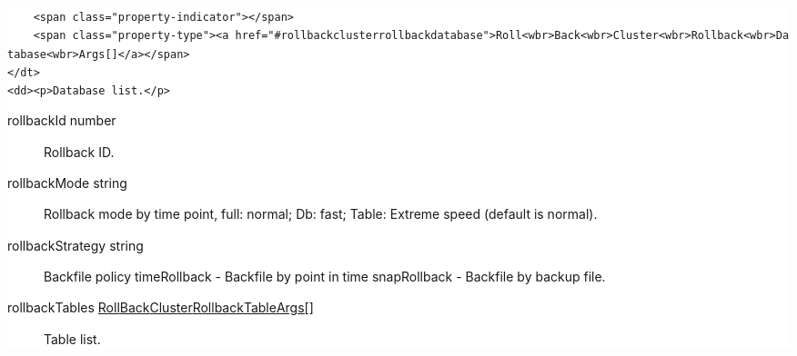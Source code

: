         <span class="property-indicator"></span>
        <span class="property-type"><a href="#rollbackclusterrollbackdatabase">Roll<wbr>Back<wbr>Cluster<wbr>Rollback<wbr>Database<wbr>Args[]</a></span>
    </dt>
    <dd><p>Database list.</p>
</dd><dt class="property-optional property-replacement"
            title="Optional">
        <span id="state_rollbackid_nodejs">
<a data-swiftype-name="resource-property" data-swiftype-type="text" href="#state_rollbackid_nodejs" style="color: inherit; text-decoration: inherit;">rollback<wbr>Id</a>
</span>
        <span class="property-indicator"></span>
        <span class="property-type">number</span>
    </dt>
    <dd><p>Rollback ID.</p>
</dd><dt class="property-optional property-replacement"
            title="Optional">
        <span id="state_rollbackmode_nodejs">
<a data-swiftype-name="resource-property" data-swiftype-type="text" href="#state_rollbackmode_nodejs" style="color: inherit; text-decoration: inherit;">rollback<wbr>Mode</a>
</span>
        <span class="property-indicator"></span>
        <span class="property-type">string</span>
    </dt>
    <dd><p>Rollback mode by time point, full: normal; Db: fast; Table: Extreme speed (default is normal).</p>
</dd><dt class="property-optional property-replacement"
            title="Optional">
        <span id="state_rollbackstrategy_nodejs">
<a data-swiftype-name="resource-property" data-swiftype-type="text" href="#state_rollbackstrategy_nodejs" style="color: inherit; text-decoration: inherit;">rollback<wbr>Strategy</a>
</span>
        <span class="property-indicator"></span>
        <span class="property-type">string</span>
    </dt>
    <dd><p>Backfile policy timeRollback - Backfile by point in time snapRollback - Backfile by backup file.</p>
</dd><dt class="property-optional property-replacement"
            title="Optional">
        <span id="state_rollbacktables_nodejs">
<a data-swiftype-name="resource-property" data-swiftype-type="text" href="#state_rollbacktables_nodejs" style="color: inherit; text-decoration: inherit;">rollback<wbr>Tables</a>
</span>
        <span class="property-indicator"></span>
        <span class="property-type"><a href="#rollbackclusterrollbacktable">Roll<wbr>Back<wbr>Cluster<wbr>Rollback<wbr>Table<wbr>Args[]</a></span>
    </dt>
    <dd><p>Table list.</p>
</dd></dl>
</pulumi-choosable>
</div>
